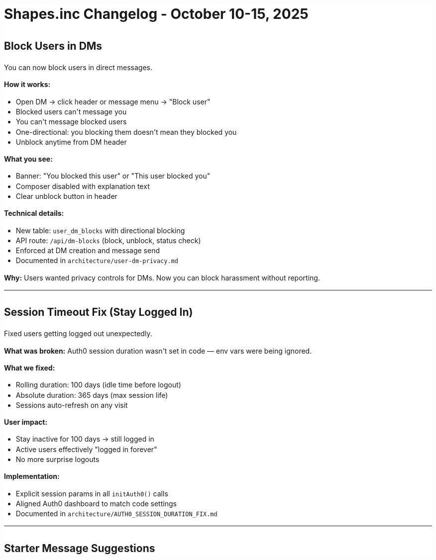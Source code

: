 # Shapes.inc Changelog - October 10-15, 2025

## Block Users in DMs

You can now block users in direct messages.

**How it works:**
- Open DM → click header or message menu → "Block user"
- Blocked users can't message you
- You can't message blocked users
- One-directional: you blocking them doesn't mean they blocked you
- Unblock anytime from DM header

**What you see:**
- Banner: "You blocked this user" or "This user blocked you"
- Composer disabled with explanation text
- Clear unblock button in header

**Technical details:**
- New table: `user_dm_blocks` with directional blocking
- API route: `/api/dm-blocks` (block, unblock, status check)
- Enforced at DM creation and message send
- Documented in `architecture/user-dm-privacy.md`

**Why:**
Users wanted privacy controls for DMs. Now you can block harassment without reporting.

---

## Session Timeout Fix (Stay Logged In)

Fixed users getting logged out unexpectedly.

**What was broken:**
Auth0 session duration wasn't set in code — env vars were being ignored.

**What we fixed:**
- Rolling duration: 100 days (idle time before logout)
- Absolute duration: 365 days (max session life)
- Sessions auto-refresh on any visit

**User impact:**
- Stay inactive for 100 days → still logged in
- Active users effectively "logged in forever"
- No more surprise logouts

**Implementation:**
- Explicit session params in all `initAuth0()` calls
- Aligned Auth0 dashboard to match code settings
- Documented in `architecture/AUTH0_SESSION_DURATION_FIX.md`

---

## Starter Message Suggestions
